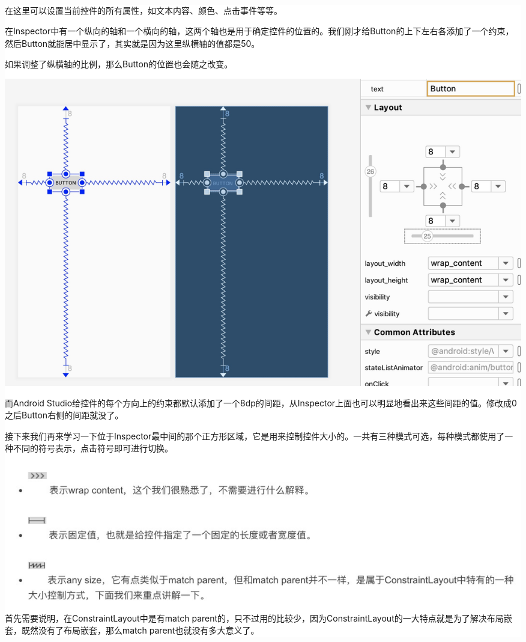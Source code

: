在这里可以设置当前控件的所有属性，如文本内容、颜色、点击事件等等。

在Inspector中有一个纵向的轴和一个横向的轴，这两个轴也是用于确定控件的位置的。我们刚才给Button的上下左右各添加了一个约束，然后Button就能居中显示了，其实就是因为这里纵横轴的值都是50。

如果调整了纵横轴的比例，那么Button的位置也会随之改变。

![1](assets/212.jpg)

而Android Studio给控件的每个方向上的约束都默认添加了一个8dp的间距，从Inspector上面也可以明显地看出来这些间距的值。修改成0之后Button右侧的间距就没了。

接下来我们再来学习一下位于Inspector最中间的那个正方形区域，它是用来控制控件大小的。一共有三种模式可选，每种模式都使用了一种不同的符号表示，点击符号即可进行切换。

![1](assets/213.jpg)
首先需要说明，在ConstraintLayout中是有match parent的，只不过用的比较少，因为ConstraintLayout的一大特点就是为了解决布局嵌套，既然没有了布局嵌套，那么match parent也就没有多大意义了。
